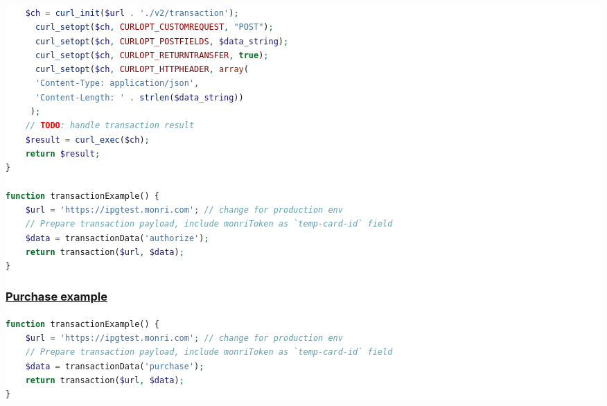 ```php
    $ch = curl_init($url . './v2/transaction');
      curl_setopt($ch, CURLOPT_CUSTOMREQUEST, "POST");
      curl_setopt($ch, CURLOPT_POSTFIELDS, $data_string);
      curl_setopt($ch, CURLOPT_RETURNTRANSFER, true);
      curl_setopt($ch, CURLOPT_HTTPHEADER, array(
      'Content-Type: application/json',
      'Content-Length: ' . strlen($data_string))
     );
    // TODO: handle transaction result
    $result = curl_exec($ch);
    return $result;
}

function transactionExample() {
    $url = 'https://ipgtest.monri.com'; // change for production env
    // Prepare transaction payload, include monriToken as `temp-card-id` field
    $data = transactionData('authorize');
    return transaction($url, $data);
}
```

### [Purchase example](https://github.com/MonriPayments/monri-ios/wiki/Tokens-API-Integration#purchase-example) <a href="#user-content-purchase-example" id="user-content-purchase-example"></a>

```php
function transactionExample() {
    $url = 'https://ipgtest.monri.com'; // change for production env
    // Prepare transaction payload, include monriToken as `temp-card-id` field
    $data = transactionData('purchase');
    return transaction($url, $data);
}
```

